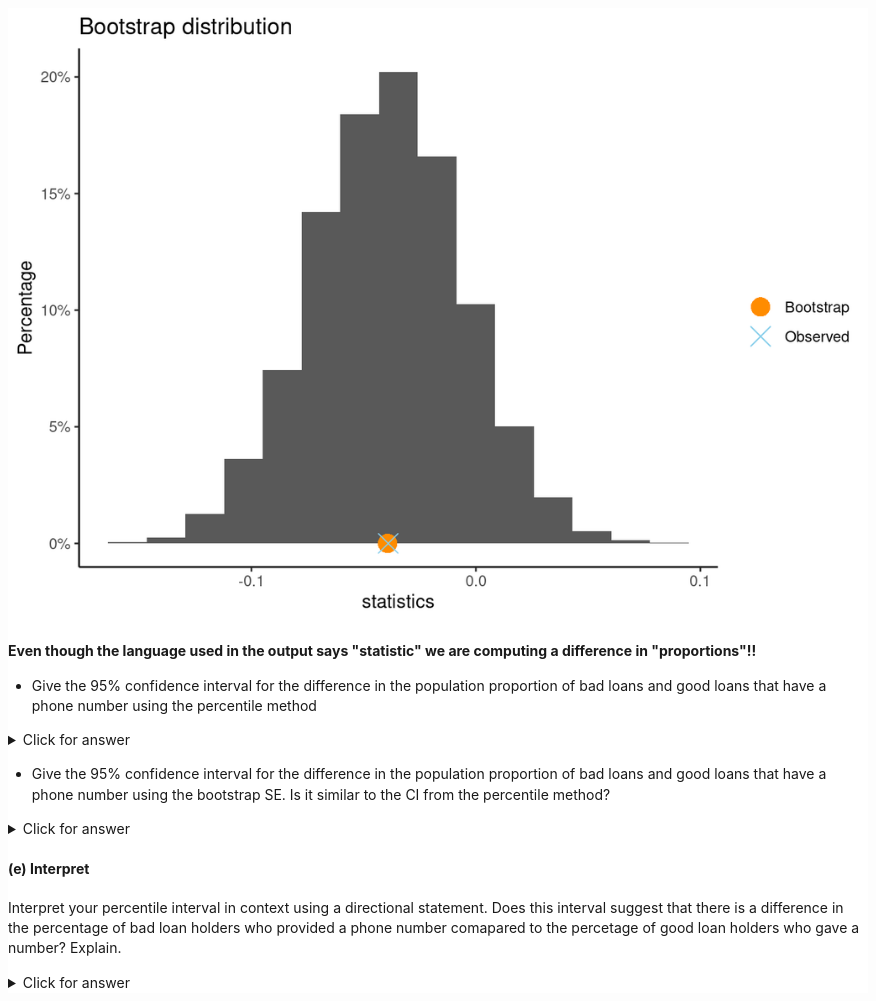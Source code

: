 <img src="Practice_Problems_8_files/figure-html/unnamed-chunk-15-1.png" width="100%" />

**Even though the language used in the output says "statistic" we are computing a difference in "proportions"!!**

- Give the 95% confidence interval for the difference in the population proportion of bad loans and good loans that have a phone number using the percentile method 
<details><summary><red>Click for answer</red></summary></details>



- Give the 95% confidence interval for the difference in the population proportion of bad loans and good loans that have a phone number using the bootstrap SE. Is it similar to the CI from the percentile method?
<details><summary><red>Click for answer</red></summary></details>


#### (e) Interpret

Interpret your percentile interval in context using a directional statement. Does this interval suggest that there is a difference in the percentage of bad loan holders who provided a phone number comapared to the percetage of good loan holders who gave a number? Explain.
<details><summary><red>Click for answer</red></summary></details>





